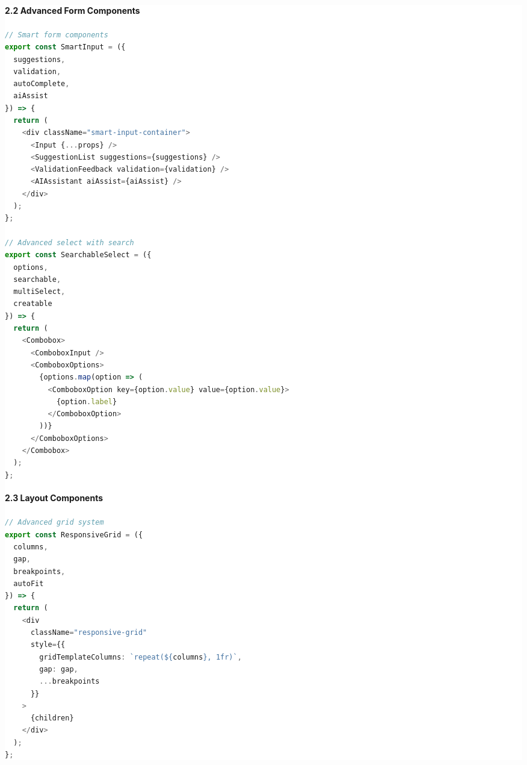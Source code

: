 #### **2.2 Advanced Form Components**
```typescript
// Smart form components
export const SmartInput = ({ 
  suggestions, 
  validation, 
  autoComplete,
  aiAssist 
}) => {
  return (
    <div className="smart-input-container">
      <Input {...props} />
      <SuggestionList suggestions={suggestions} />
      <ValidationFeedback validation={validation} />
      <AIAssistant aiAssist={aiAssist} />
    </div>
  );
};

// Advanced select with search
export const SearchableSelect = ({ 
  options, 
  searchable, 
  multiSelect,
  creatable 
}) => {
  return (
    <Combobox>
      <ComboboxInput />
      <ComboboxOptions>
        {options.map(option => (
          <ComboboxOption key={option.value} value={option.value}>
            {option.label}
          </ComboboxOption>
        ))}
      </ComboboxOptions>
    </Combobox>
  );
};
```

#### **2.3 Layout Components**
```typescript
// Advanced grid system
export const ResponsiveGrid = ({ 
  columns, 
  gap, 
  breakpoints,
  autoFit 
}) => {
  return (
    <div 
      className="responsive-grid"
      style={{
        gridTemplateColumns: `repeat(${columns}, 1fr)`,
        gap: gap,
        ...breakpoints
      }}
    >
      {children}
    </div>
  );
};

```